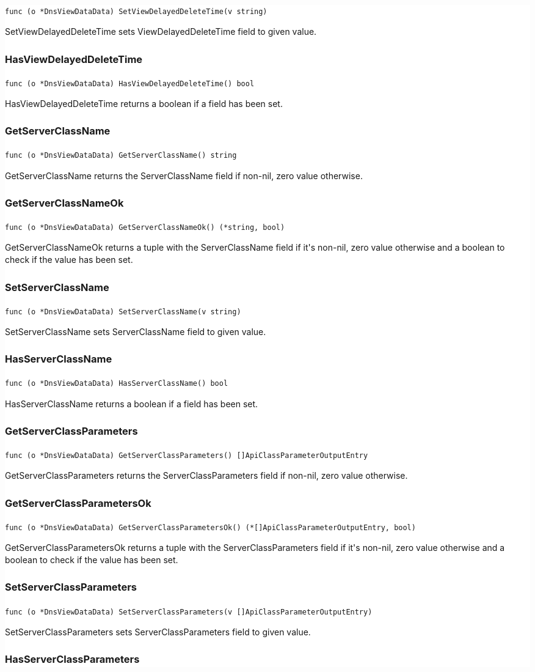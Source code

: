 `func (o *DnsViewDataData) SetViewDelayedDeleteTime(v string)`

SetViewDelayedDeleteTime sets ViewDelayedDeleteTime field to given value.

### HasViewDelayedDeleteTime

`func (o *DnsViewDataData) HasViewDelayedDeleteTime() bool`

HasViewDelayedDeleteTime returns a boolean if a field has been set.

### GetServerClassName

`func (o *DnsViewDataData) GetServerClassName() string`

GetServerClassName returns the ServerClassName field if non-nil, zero value otherwise.

### GetServerClassNameOk

`func (o *DnsViewDataData) GetServerClassNameOk() (*string, bool)`

GetServerClassNameOk returns a tuple with the ServerClassName field if it's non-nil, zero value otherwise
and a boolean to check if the value has been set.

### SetServerClassName

`func (o *DnsViewDataData) SetServerClassName(v string)`

SetServerClassName sets ServerClassName field to given value.

### HasServerClassName

`func (o *DnsViewDataData) HasServerClassName() bool`

HasServerClassName returns a boolean if a field has been set.

### GetServerClassParameters

`func (o *DnsViewDataData) GetServerClassParameters() []ApiClassParameterOutputEntry`

GetServerClassParameters returns the ServerClassParameters field if non-nil, zero value otherwise.

### GetServerClassParametersOk

`func (o *DnsViewDataData) GetServerClassParametersOk() (*[]ApiClassParameterOutputEntry, bool)`

GetServerClassParametersOk returns a tuple with the ServerClassParameters field if it's non-nil, zero value otherwise
and a boolean to check if the value has been set.

### SetServerClassParameters

`func (o *DnsViewDataData) SetServerClassParameters(v []ApiClassParameterOutputEntry)`

SetServerClassParameters sets ServerClassParameters field to given value.

### HasServerClassParameters
